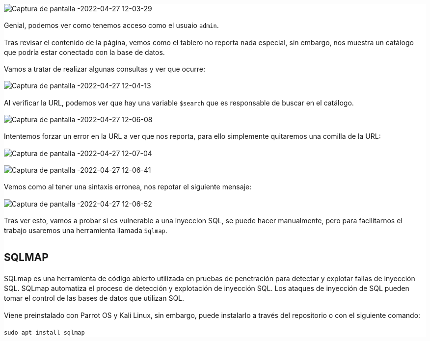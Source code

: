 ![Captura de pantalla -2022-04-27 12-03-29](https://user-images.githubusercontent.com/103068924/166648293-0cbd813b-ec67-4c0e-a939-fb65265e032a.png)

Genial, podemos ver como tenemos acceso como el usuaio `admin`.

Tras revisar el contenido de la página, vemos como el tablero no reporta nada especial, sin embargo, nos muestra un catálogo que
podría estar conectado con la base de datos.

Vamos a tratar de realizar algunas consultas y ver que ocurre:

![Captura de pantalla -2022-04-27 12-04-13](https://user-images.githubusercontent.com/103068924/166648517-ad1acbad-2a4f-4a97-a624-079023d13e16.png)

Al verificar la URL, podemos ver que hay una variable `$search` que es responsable de buscar en el catálogo.

![Captura de pantalla -2022-04-27 12-06-08](https://user-images.githubusercontent.com/103068924/166648647-2caa34fd-e4ca-4bf4-99f2-78ee204e0946.png)

Intentemos forzar un error en la URL a ver que nos reporta, para ello simplemente quitaremos una comilla de la URL:

![Captura de pantalla -2022-04-27 12-07-04](https://user-images.githubusercontent.com/103068924/166649000-b923f2a7-e0a3-49db-8a00-9b6905de9ade.png)

![Captura de pantalla -2022-04-27 12-06-41](https://user-images.githubusercontent.com/103068924/166648842-a33e5172-8e19-4bcb-b785-ef2ca634bda9.png)

Vemos como al tener una sintaxis erronea, nos repotar el siguiente mensaje:

![Captura de pantalla -2022-04-27 12-06-52](https://user-images.githubusercontent.com/103068924/166648944-796ab23a-74a1-4bd8-88b4-9e4e9854a331.png)

Tras ver esto, vamos a probar si es vulnerable a una inyeccion SQL, se puede hacer manualmente, pero para facilitarnos el trabajo
usaremos una herramienta llamada `Sqlmap`.

## SQLMAP

SQLmap es una herramienta de código abierto utilizada en pruebas de penetración para detectar y explotar fallas de inyección SQL. SQLmap automatiza
el proceso de detección y explotación de inyección SQL. Los ataques de inyección de SQL pueden tomar el control de las bases de datos que utilizan SQL.
 
Viene preinstalado con Parrot OS y Kali Linux, sin embargo, puede instalarlo a través del repositorio o con el siguiente comando:

    sudo apt install sqlmap
    
    
 
 
        
